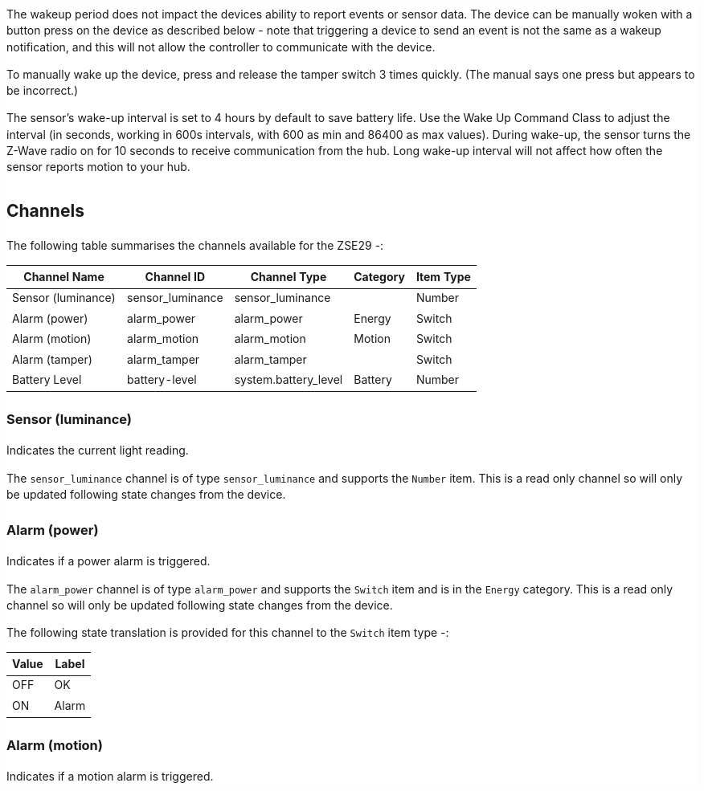 The wakeup period does not impact the devices ability to report events or sensor data. The device can be manually woken with a button press on the device as described below - note that triggering a device to send an event is not the same as a wakeup notification, and this will not allow the controller to communicate with the device.


To manually wake up the device, press and release the tamper switch 3 times quickly. (The manual says one press but appears to be incorrect.)

The sensor’s wake-up interval is set to 4 hours by default to save battery life. Use the Wake Up Command Class to adjust the interval (in seconds, working in 600s intervals, with 600 as min and 86400 as max values). During wake-up, the sensor turns the Z-Wave radio on for 10 seconds to receive communication from the hub. Long wake-up interval will not affect how often the sensor reports motion to your hub.

## Channels

The following table summarises the channels available for the ZSE29 -:

| Channel Name | Channel ID | Channel Type | Category | Item Type |
|--------------|------------|--------------|----------|-----------|
| Sensor (luminance) | sensor_luminance | sensor_luminance |  | Number | 
| Alarm (power) | alarm_power | alarm_power | Energy | Switch | 
| Alarm (motion) | alarm_motion | alarm_motion | Motion | Switch | 
| Alarm (tamper) | alarm_tamper | alarm_tamper |  | Switch | 
| Battery Level | battery-level | system.battery_level | Battery | Number |

### Sensor (luminance)
Indicates the current light reading.

The ```sensor_luminance``` channel is of type ```sensor_luminance``` and supports the ```Number``` item. This is a read only channel so will only be updated following state changes from the device.

### Alarm (power)
Indicates if a power alarm is triggered.

The ```alarm_power``` channel is of type ```alarm_power``` and supports the ```Switch``` item and is in the ```Energy``` category. This is a read only channel so will only be updated following state changes from the device.

The following state translation is provided for this channel to the ```Switch``` item type -:

| Value | Label     |
|-------|-----------|
| OFF | OK |
| ON | Alarm |

### Alarm (motion)
Indicates if a motion alarm is triggered.
